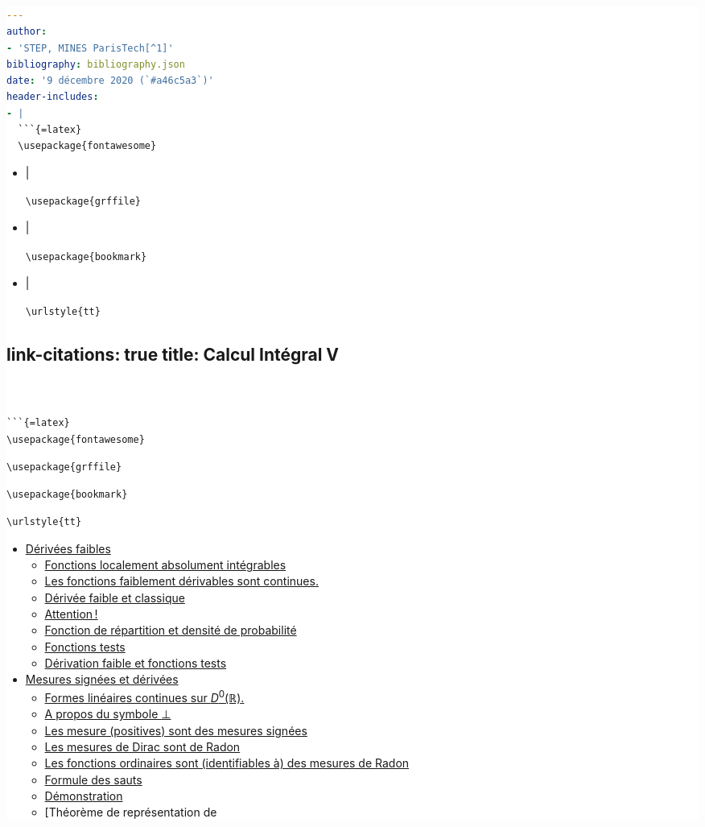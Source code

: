 ```yaml
---
author:
- 'STEP, MINES ParisTech[^1]'
bibliography: bibliography.json
date: '9 décembre 2020 (`#a46c5a3`)'
header-includes:
- |
  ```{=latex}
  \usepackage{fontawesome}
  ```
- |
  ```{=latex}
  \usepackage{grffile}
  ```
- |
  ```{=latex}
  \usepackage{bookmark}
  ```
- |
  ```{=latex}
  \urlstyle{tt}
  ```
link-citations: true
title: Calcul Intégral V
---
```


```{=latex}
\usepackage{fontawesome}
```

```{=latex}
\usepackage{grffile}
```

```{=latex}
\usepackage{bookmark}
```

```{=latex}
\urlstyle{tt}
```

-   [Dérivées faibles](#dérivées-faibles)
    -   [Fonctions localement absolument
        intégrables](#fonctions-localement-absolument-intégrables)
    -   [Les fonctions faiblement dérivables sont
        continues.](#les-fonctions-faiblement-dérivables-sont-continues.)
    -   [Dérivée faible et classique](#dérivée-faible-et-classique)
    -   [Attention !](#attention)
    -   [Fonction de répartition et densité de
        probabilité](#fonction-de-répartition-et-densité-de-probabilité)
    -   [Fonctions tests](#fonctions-tests)
    -   [Dérivation faible et fonctions tests](#dfft)
-   [Mesures signées et dérivées](#mesures-signées-et-dérivées)
    -   [Formes linéaires continues sur
        $D^0(\mathbb{R})$.](#formes-linéaires-continues-sur-d0mathbbr.)
    -   [A propos du symbole $\bot$](#a-propos-du-symbole-bot)
    -   [Les mesure (positives) sont des mesures
        signées](#les-mesure-positives-sont-des-mesures-signées)
    -   [Les mesures de Dirac sont de
        Radon](#les-mesures-de-dirac-sont-de-radon)
    -   [Les fonctions ordinaires sont (identifiables à) des mesures de
        Radon](#les-fonctions-ordinaires-sont-identifiables-à-des-mesures-de-radon)
    -   [Formule des sauts](#formule-des-sauts)
    -   [Démonstration](#démonstration-7)
    -   [Théorème de représentation de

[^1]: Ce document est un des produits du projet [$\mbox{\faGithub}$
[^2]: C'est la seule obstruction possible : une fonction qui serait
[^3]: concept assez similaire au "non-nombre" `nan` (*not-a-number*) des
[^4]: Commencer par montrer que tout ouvert de $\mathbb{R}^n$ s'écrit
[^5]: Montrer que pour tout ensemble fini $C \subset X \times Y$,
[^6]: Si l'on note $C - v = \{c - v \; | \; c \in C \}$, alors on a